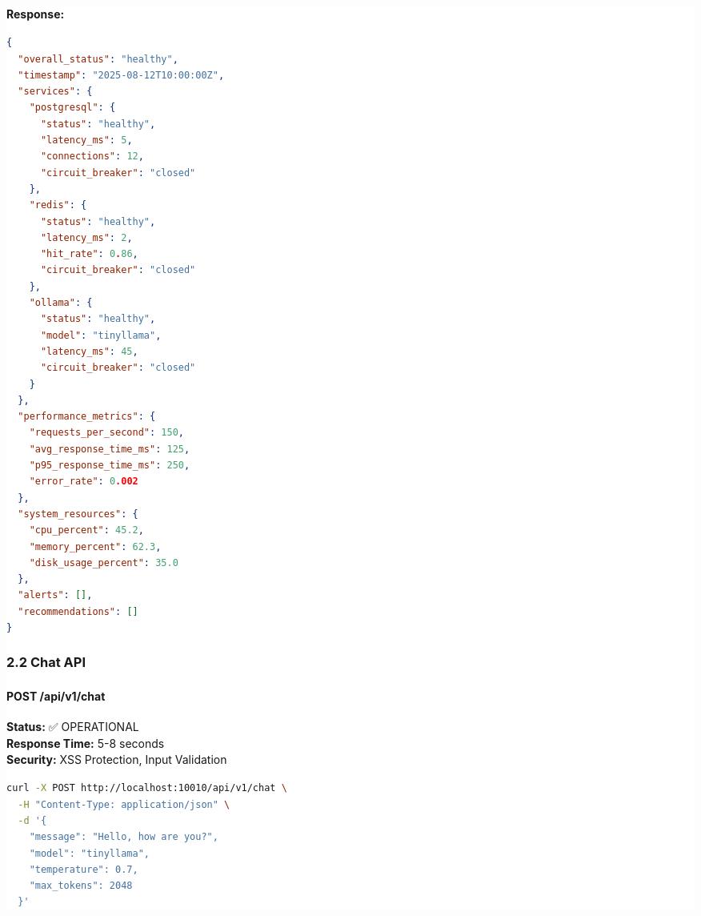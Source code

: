 **Response:**
```json
{
  "overall_status": "healthy",
  "timestamp": "2025-08-12T10:00:00Z",
  "services": {
    "postgresql": {
      "status": "healthy",
      "latency_ms": 5,
      "connections": 12,
      "circuit_breaker": "closed"
    },
    "redis": {
      "status": "healthy",
      "latency_ms": 2,
      "hit_rate": 0.86,
      "circuit_breaker": "closed"
    },
    "ollama": {
      "status": "healthy",
      "model": "tinyllama",
      "latency_ms": 45,
      "circuit_breaker": "closed"
    }
  },
  "performance_metrics": {
    "requests_per_second": 150,
    "avg_response_time_ms": 125,
    "p95_response_time_ms": 250,
    "error_rate": 0.002
  },
  "system_resources": {
    "cpu_percent": 45.2,
    "memory_percent": 62.3,
    "disk_usage_percent": 35.0
  },
  "alerts": [],
  "recommendations": []
}
```

### 2.2 Chat API

#### POST /api/v1/chat
**Status:** ✅ OPERATIONAL  
**Response Time:** 5-8 seconds  
**Security:** XSS Protection, Input Validation  

```bash
curl -X POST http://localhost:10010/api/v1/chat \
  -H "Content-Type: application/json" \
  -d '{
    "message": "Hello, how are you?",
    "model": "tinyllama",
    "temperature": 0.7,
    "max_tokens": 2048
  }'
```
